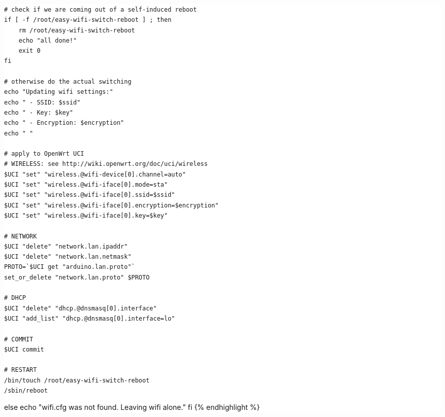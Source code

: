    # check if we are coming out of a self-induced reboot
    if [ -f /root/easy-wifi-switch-reboot ] ; then
        rm /root/easy-wifi-switch-reboot
        echo "all done!"
        exit 0
    fi

    # otherwise do the actual switching
    echo "Updating wifi settings:"
    echo " - SSID: $ssid"
    echo " - Key: $key"
    echo " - Encryption: $encryption"
    echo " "

    # apply to OpenWrt UCI
    # WIRELESS: see http://wiki.openwrt.org/doc/uci/wireless
    $UCI "set" "wireless.@wifi-device[0].channel=auto"
    $UCI "set" "wireless.@wifi-iface[0].mode=sta"
    $UCI "set" "wireless.@wifi-iface[0].ssid=$ssid"
    $UCI "set" "wireless.@wifi-iface[0].encryption=$encryption"
    $UCI "set" "wireless.@wifi-iface[0].key=$key"

    # NETWORK
    $UCI "delete" "network.lan.ipaddr"
    $UCI "delete" "network.lan.netmask"
    PROTO=`$UCI get "arduino.lan.proto"`
    set_or_delete "network.lan.proto" $PROTO

    # DHCP
    $UCI "delete" "dhcp.@dnsmasq[0].interface"
    $UCI "add_list" "dhcp.@dnsmasq[0].interface=lo"

    # COMMIT
    $UCI commit

    # RESTART
    /bin/touch /root/easy-wifi-switch-reboot
    /sbin/reboot
else
    echo "wifi.cfg was not found. Leaving wifi alone."
fi
{% endhighlight %}
